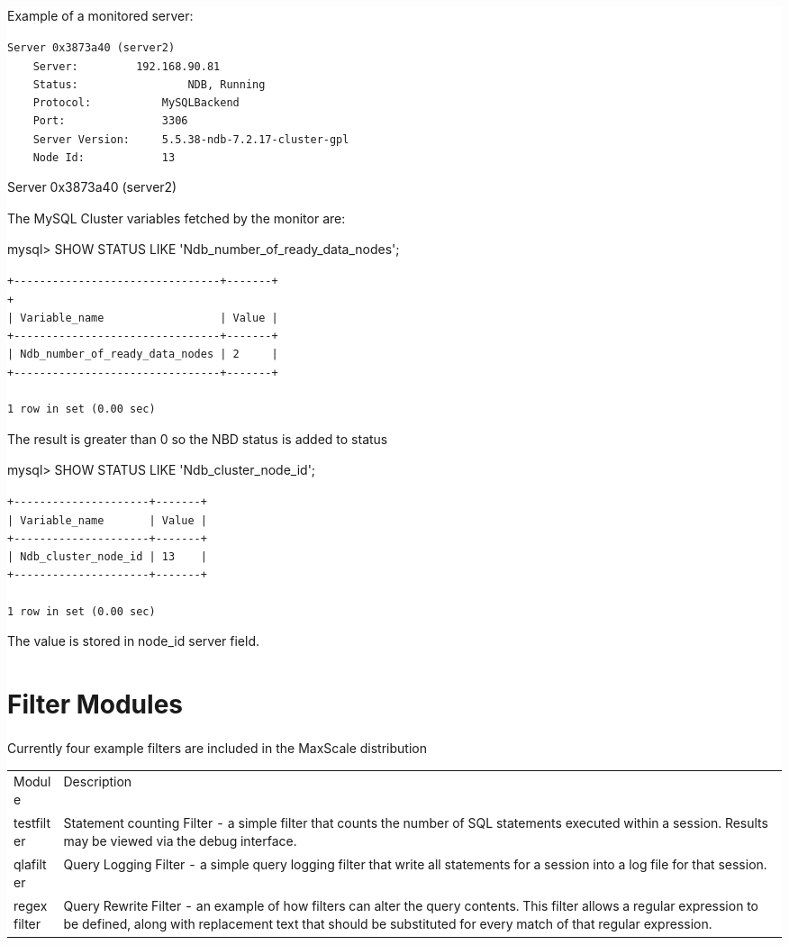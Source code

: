
Example of a monitored server:


	Server 0x3873a40 (server2)
		Server:			192.168.90.81
		Status:              	NDB, Running
		Protocol:			MySQLBackend
		Port:				3306
		Server Version:		5.5.38-ndb-7.2.17-cluster-gpl
		Node Id:			13

Server 0x3873a40 (server2)

The MySQL Cluster variables fetched by the monitor are:

mysql> SHOW STATUS LIKE 'Ndb_number_of_ready_data_nodes';

	+--------------------------------+-------+
	+
	| Variable_name                  | Value |
	+--------------------------------+-------+
	| Ndb_number_of_ready_data_nodes | 2     |
	+--------------------------------+-------+
	
	1 row in set (0.00 sec)


The result is greater than 0 so the NBD status is added to status

mysql> SHOW STATUS LIKE 'Ndb_cluster_node_id';

	+---------------------+-------+
	| Variable_name       | Value |
	+---------------------+-------+
	| Ndb_cluster_node_id | 13    |
	+---------------------+-------+
	
	1 row in set (0.00 sec)


The value is stored in node_id server field.

# Filter Modules

Currently four example filters are included in the MaxScale distribution

<table>
  <tr>
    <td>Module</td>
    <td>Description</td>
  </tr>
  <tr>
    <td>testfilter</td>
    <td>Statement counting Filter - a simple filter that counts the number of SQL statements executed within a session. Results may be viewed via the debug interface.</td>
  </tr>
  <tr>
    <td>qlafilter</td>
    <td>Query Logging Filter - a simple query logging filter that write all statements for a session into a log file for that session.</td>
  </tr>
  <tr>
    <td>regexfilter</td>
    <td>Query Rewrite Filter - an example of how filters can alter the query contents. This filter allows a regular expression to be defined, along with replacement text that should be substituted for every match of that regular expression.</td>